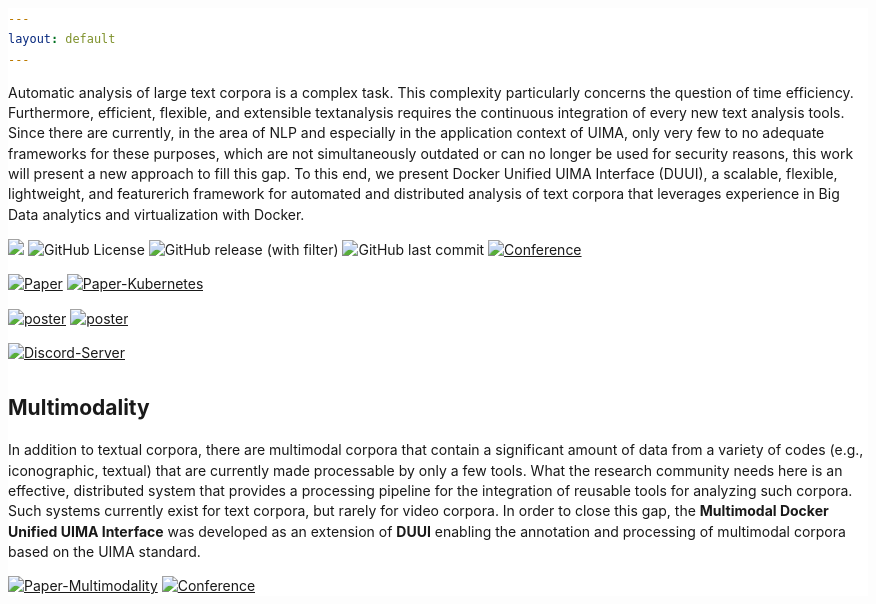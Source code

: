 ```yaml
---
layout: default
---
```

Automatic analysis of large text corpora is a complex task. This complexity particularly concerns the question of time efficiency. Furthermore, efficient, flexible, and extensible textanalysis requires the continuous integration of every new text analysis tools. Since there are currently, in the area of NLP and especially in the application context of UIMA, only very few to no adequate frameworks for these purposes, which are not simultaneously outdated or can no longer be used for security reasons, this work will present a new approach to fill this gap. To this end, we present Docker Unified UIMA Interface (DUUI), a scalable, flexible, lightweight, and featurerich framework for automated and distributed analysis of text corpora that leverages experience in Big Data analytics and virtualization with Docker.


[![](https://jitpack.io/v/texttechnologylab/DockerUnifiedUIMAInterface.svg)](https://jitpack.io/#texttechnologylab/DockerUnifiedUIMAInterface)
![GitHub License](https://img.shields.io/github/license/Texttechnologylab/DockerUnifiedUIMAInterface)
![GitHub release (with filter)](https://img.shields.io/github/v/release/Texttechnologylab/DockerUnifiedUIMAInterface)
![GitHub last commit](https://img.shields.io/github/last-commit/texttechnologylab/DockerUnifiedUIMAInterface)
[![Conference](https://img.shields.io/badge/conference-FindingsEMNLP--2023-4b44ce.svg)](https://2023.emnlp.org/)

[![Paper](http://img.shields.io/badge/paper-FindingsEMNLP--2023-fb44ce.svg)](https://aclanthology.org/2023.findings-emnlp.29)
[![Paper-Kubernetes](http://img.shields.io/badge/paper-SoftwareX--2025-fb44ce.svg)](https://www.sciencedirect.com/science/article/pii/S2352711024004047)

[![poster](http://img.shields.io/badge/poster-DH--2024-f944fe.svg)](https://doi.org/10.5281/zenodo.13761079)
[![poster](http://img.shields.io/badge/poster-DHd--2025-f944fe.svg)](https://doi.org/10.5281/zenodo.14943128)

[![Discord-Server](http://img.shields.io/badge/Join-Discord_Server-fc0098.svg)](https://discord.gg/DxsgfbK7Jh)

## Multimodality

In addition to textual corpora, there are multimodal corpora that contain a significant amount of data from a variety of codes (e.g., iconographic, textual) that are currently made processable by only a few tools. What the research community needs here is an effective, distributed system that provides a processing pipeline for the integration of reusable tools for analyzing such corpora. Such systems currently exist for text corpora, but rarely for video corpora. In order to close this gap, the **Multimodal Docker Unified UIMA Interface** was developed as an extension of **DUUI** enabling the annotation and processing of multimodal corpora based on the UIMA standard.

[![Paper-Multimodality](http://img.shields.io/badge/paper-KONVENS--2025-fb4ace.svg)](https://aclanthology.org/2025.konvens-1.22)
[![Conference](http://img.shields.io/badge/conference-KONVENS--2025-fb4ace.svg)](https://konvens-2025.hs-hannover.de/)

